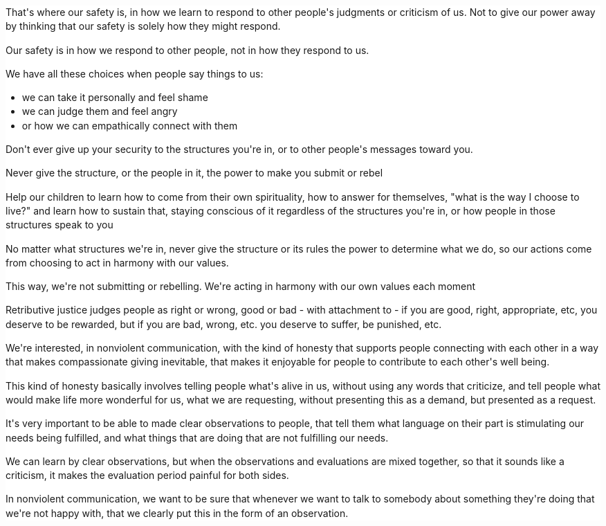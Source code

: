 
That's where our safety is, in how we learn to respond to other people's judgments or criticism of us. Not to give our power away by thinking that our safety is solely how they might respond.



Our safety is in how we respond to other people, not in how they respond to us.

We have all these choices when people say things to us:

- we can take it personally and feel shame
- we can judge them and feel angry
- or how we can empathically connect with them


Don't ever give up your security to the structures you're in, or to other people's messages toward you.



Never give the structure, or the people in it, the power to make you submit or rebel



Help our children to learn how to come from their own spirituality, how to answer for themselves, \"what is the way I choose to live?\" and learn how to sustain that, staying conscious of it regardless of the structures you're in, or how people in those structures speak to you


No matter what structures we're in, never give the structure or its rules the power to determine what we do, so our actions come from choosing to act in harmony with our values.

This way, we're not submitting or rebelling. We're acting in harmony with our own values each moment


Retributive justice judges people as right or wrong, good or bad - with attachment to - if you are good, right, appropriate, etc, you deserve to be rewarded, but if you are bad, wrong, etc. you deserve to suffer, be punished, etc.



We're interested, in nonviolent communication, with the kind of honesty that supports people connecting with each other in a way that makes compassionate giving inevitable, that makes it enjoyable for people to contribute to each other's well being.


This kind of honesty basically involves telling people what's alive in us, without using any words that criticize, and tell people what would make life more wonderful for us, what we are requesting, without presenting this as a demand, but presented as a request.


It's very important to be able to made clear observations to people, that tell them what language on their part is stimulating our needs being fulfilled, and what things that are doing that are not fulfilling our needs.



We can learn by clear observations, but when the observations and evaluations are mixed together, so that it sounds like a criticism, it makes the evaluation period painful for both sides.



In nonviolent communication, we want to be sure that whenever we want to talk to somebody about something they're doing that we're not happy with, that we clearly put this in the form of an observation.
